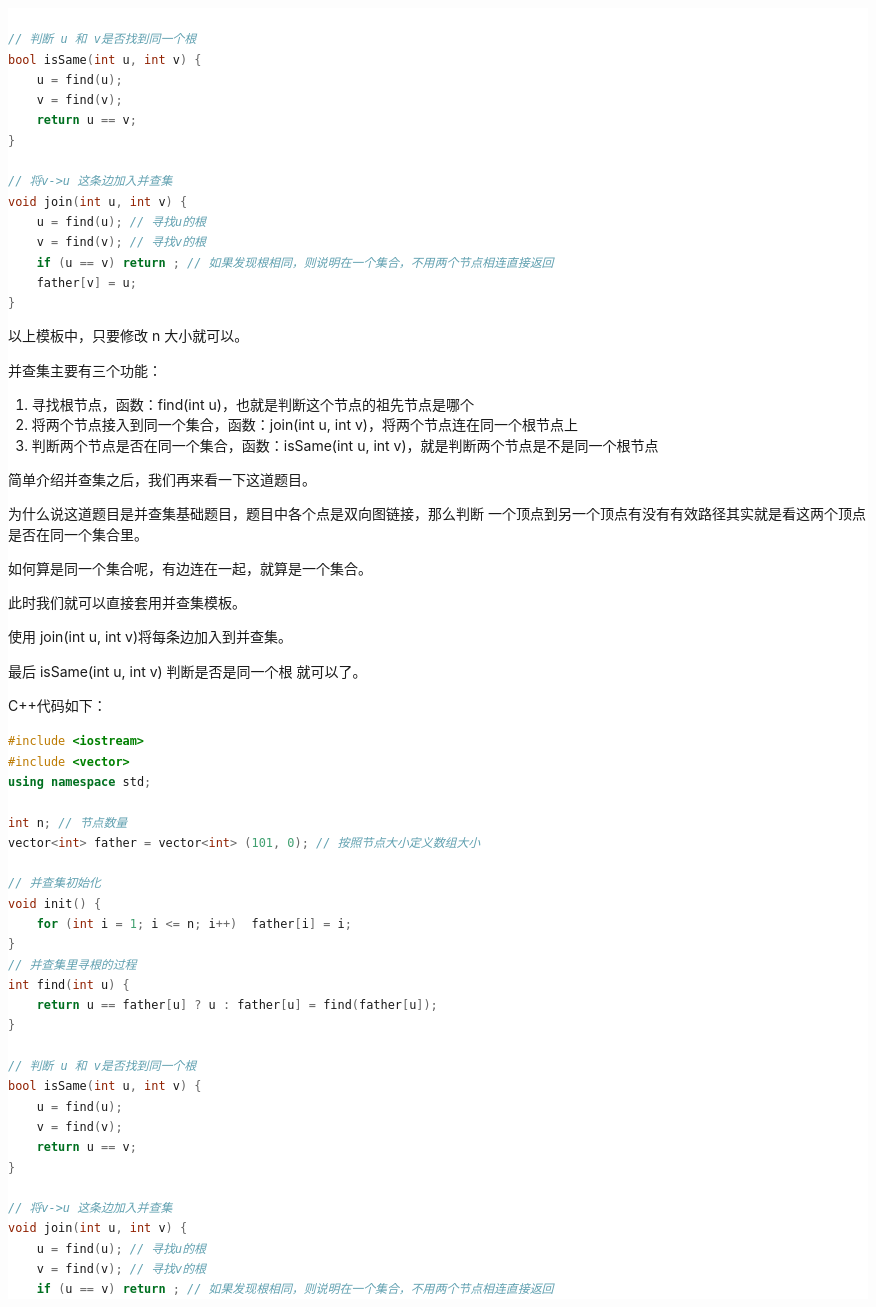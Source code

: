 ```CPP

// 判断 u 和 v是否找到同一个根
bool isSame(int u, int v) {
    u = find(u);
    v = find(v);
    return u == v;
}

// 将v->u 这条边加入并查集
void join(int u, int v) {
    u = find(u); // 寻找u的根
    v = find(v); // 寻找v的根
    if (u == v) return ; // 如果发现根相同，则说明在一个集合，不用两个节点相连直接返回
    father[v] = u;
}
```

以上模板中，只要修改 n 大小就可以。

并查集主要有三个功能：

1. 寻找根节点，函数：find(int u)，也就是判断这个节点的祖先节点是哪个
2. 将两个节点接入到同一个集合，函数：join(int u, int v)，将两个节点连在同一个根节点上
3. 判断两个节点是否在同一个集合，函数：isSame(int u, int v)，就是判断两个节点是不是同一个根节点

简单介绍并查集之后，我们再来看一下这道题目。

为什么说这道题目是并查集基础题目，题目中各个点是双向图链接，那么判断 一个顶点到另一个顶点有没有有效路径其实就是看这两个顶点是否在同一个集合里。

如何算是同一个集合呢，有边连在一起，就算是一个集合。

此时我们就可以直接套用并查集模板。

使用 join(int u, int v)将每条边加入到并查集。

最后 isSame(int u, int v) 判断是否是同一个根 就可以了。

C++代码如下：

```CPP
#include <iostream>
#include <vector>
using namespace std;

int n; // 节点数量
vector<int> father = vector<int> (101, 0); // 按照节点大小定义数组大小

// 并查集初始化
void init() {
    for (int i = 1; i <= n; i++)  father[i] = i;
}
// 并查集里寻根的过程
int find(int u) {
    return u == father[u] ? u : father[u] = find(father[u]);
}

// 判断 u 和 v是否找到同一个根
bool isSame(int u, int v) {
    u = find(u);
    v = find(v);
    return u == v;
}

// 将v->u 这条边加入并查集
void join(int u, int v) {
    u = find(u); // 寻找u的根
    v = find(v); // 寻找v的根
    if (u == v) return ; // 如果发现根相同，则说明在一个集合，不用两个节点相连直接返回
```